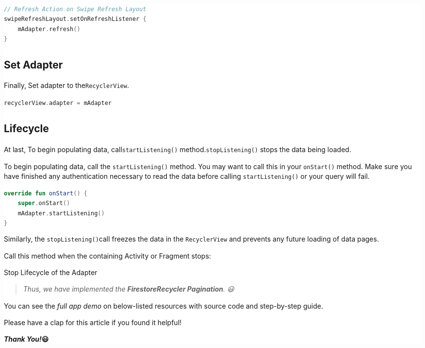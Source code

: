 ```kotlin
// Refresh Action on Swipe Refresh Layout
swipeRefreshLayout.setOnRefreshListener {
    mAdapter.refresh()
}
```

## Set Adapter

Finally, Set adapter to the`RecyclerView`.

```kotlin
recyclerView.adapter = mAdapter
```

## Lifecycle

At last, To begin populating data, call`startListening()` method.`stopListening()` stops the data being loaded.

To begin populating data, call the `startListening()` method. You may want to call this in your `onStart()` method. Make sure you have finished any authentication necessary to read the data before calling `startListening()` or your query will fail.

```kotlin
override fun onStart() {
    super.onStart()
    mAdapter.startListening()
}
```

Similarly, the `stopListening()`call freezes the data in the `RecyclerView` and prevents any future loading of data pages.

Call this method when the containing Activity or Fragment stops:

Stop Lifecycle of the Adapter

> *Thus, we have implemented the **FirestoreRecycler Pagination**. 😃*

You can see the *full app demo* on below-listed resources with source code and step-by-step guide.

Please have a clap for this article if you found it helpful!

***Thank You!*😃**
